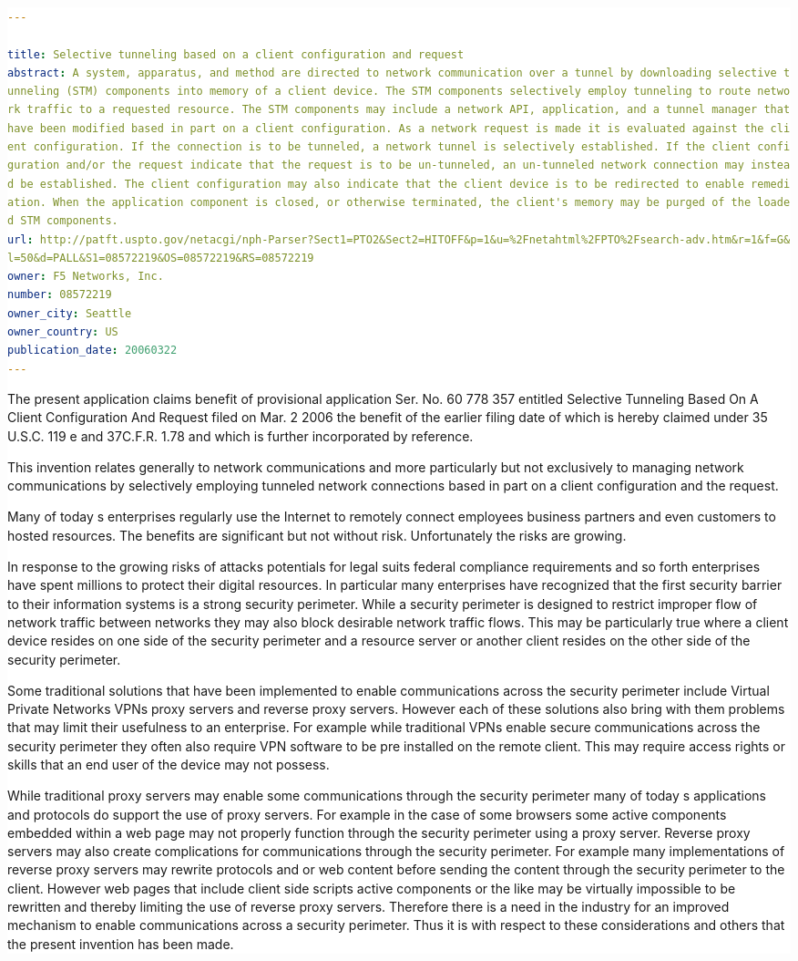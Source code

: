```yaml
---

title: Selective tunneling based on a client configuration and request
abstract: A system, apparatus, and method are directed to network communication over a tunnel by downloading selective tunneling (STM) components into memory of a client device. The STM components selectively employ tunneling to route network traffic to a requested resource. The STM components may include a network API, application, and a tunnel manager that have been modified based in part on a client configuration. As a network request is made it is evaluated against the client configuration. If the connection is to be tunneled, a network tunnel is selectively established. If the client configuration and/or the request indicate that the request is to be un-tunneled, an un-tunneled network connection may instead be established. The client configuration may also indicate that the client device is to be redirected to enable remediation. When the application component is closed, or otherwise terminated, the client's memory may be purged of the loaded STM components.
url: http://patft.uspto.gov/netacgi/nph-Parser?Sect1=PTO2&Sect2=HITOFF&p=1&u=%2Fnetahtml%2FPTO%2Fsearch-adv.htm&r=1&f=G&l=50&d=PALL&S1=08572219&OS=08572219&RS=08572219
owner: F5 Networks, Inc.
number: 08572219
owner_city: Seattle
owner_country: US
publication_date: 20060322
---
```

The present application claims benefit of provisional application Ser. No. 60 778 357 entitled Selective Tunneling Based On A Client Configuration And Request filed on Mar. 2 2006 the benefit of the earlier filing date of which is hereby claimed under 35 U.S.C. 119 e and 37C.F.R. 1.78 and which is further incorporated by reference.

This invention relates generally to network communications and more particularly but not exclusively to managing network communications by selectively employing tunneled network connections based in part on a client configuration and the request.

Many of today s enterprises regularly use the Internet to remotely connect employees business partners and even customers to hosted resources. The benefits are significant but not without risk. Unfortunately the risks are growing.

In response to the growing risks of attacks potentials for legal suits federal compliance requirements and so forth enterprises have spent millions to protect their digital resources. In particular many enterprises have recognized that the first security barrier to their information systems is a strong security perimeter. While a security perimeter is designed to restrict improper flow of network traffic between networks they may also block desirable network traffic flows. This may be particularly true where a client device resides on one side of the security perimeter and a resource server or another client resides on the other side of the security perimeter.

Some traditional solutions that have been implemented to enable communications across the security perimeter include Virtual Private Networks VPNs proxy servers and reverse proxy servers. However each of these solutions also bring with them problems that may limit their usefulness to an enterprise. For example while traditional VPNs enable secure communications across the security perimeter they often also require VPN software to be pre installed on the remote client. This may require access rights or skills that an end user of the device may not possess.

While traditional proxy servers may enable some communications through the security perimeter many of today s applications and protocols do support the use of proxy servers. For example in the case of some browsers some active components embedded within a web page may not properly function through the security perimeter using a proxy server. Reverse proxy servers may also create complications for communications through the security perimeter. For example many implementations of reverse proxy servers may rewrite protocols and or web content before sending the content through the security perimeter to the client. However web pages that include client side scripts active components or the like may be virtually impossible to be rewritten and thereby limiting the use of reverse proxy servers. Therefore there is a need in the industry for an improved mechanism to enable communications across a security perimeter. Thus it is with respect to these considerations and others that the present invention has been made.
